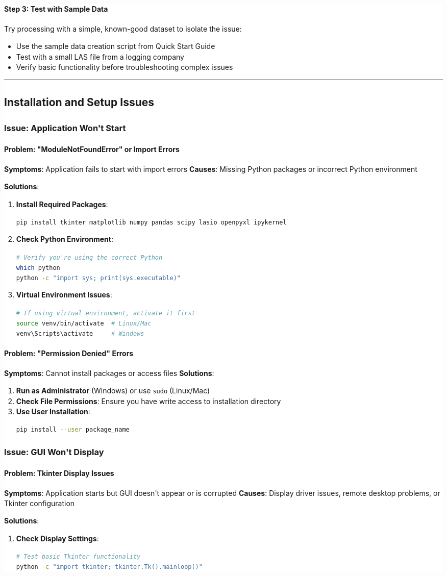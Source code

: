 #### Step 3: Test with Sample Data
Try processing with a simple, known-good dataset to isolate the issue:
- Use the sample data creation script from Quick Start Guide
- Test with a small LAS file from a logging company
- Verify basic functionality before troubleshooting complex issues

---

## Installation and Setup Issues

### Issue: Application Won't Start

#### Problem: "ModuleNotFoundError" or Import Errors
**Symptoms**: Application fails to start with import errors
**Causes**: Missing Python packages or incorrect Python environment

**Solutions**:
1. **Install Required Packages**:
   ```bash
   pip install tkinter matplotlib numpy pandas scipy lasio openpyxl ipykernel
   ```

2. **Check Python Environment**:
   ```bash
   # Verify you're using the correct Python
   which python
   python -c "import sys; print(sys.executable)"
   ```

3. **Virtual Environment Issues**:
   ```bash
   # If using virtual environment, activate it first
   source venv/bin/activate  # Linux/Mac
   venv\Scripts\activate     # Windows
   ```

#### Problem: "Permission Denied" Errors
**Symptoms**: Cannot install packages or access files
**Solutions**:
1. **Run as Administrator** (Windows) or use `sudo` (Linux/Mac)
2. **Check File Permissions**: Ensure you have write access to installation directory
3. **Use User Installation**:
   ```bash
   pip install --user package_name
   ```

### Issue: GUI Won't Display

#### Problem: Tkinter Display Issues
**Symptoms**: Application starts but GUI doesn't appear or is corrupted
**Causes**: Display driver issues, remote desktop problems, or Tkinter configuration

**Solutions**:
1. **Check Display Settings**:
   ```bash
   # Test basic Tkinter functionality
   python -c "import tkinter; tkinter.Tk().mainloop()"
   ```
